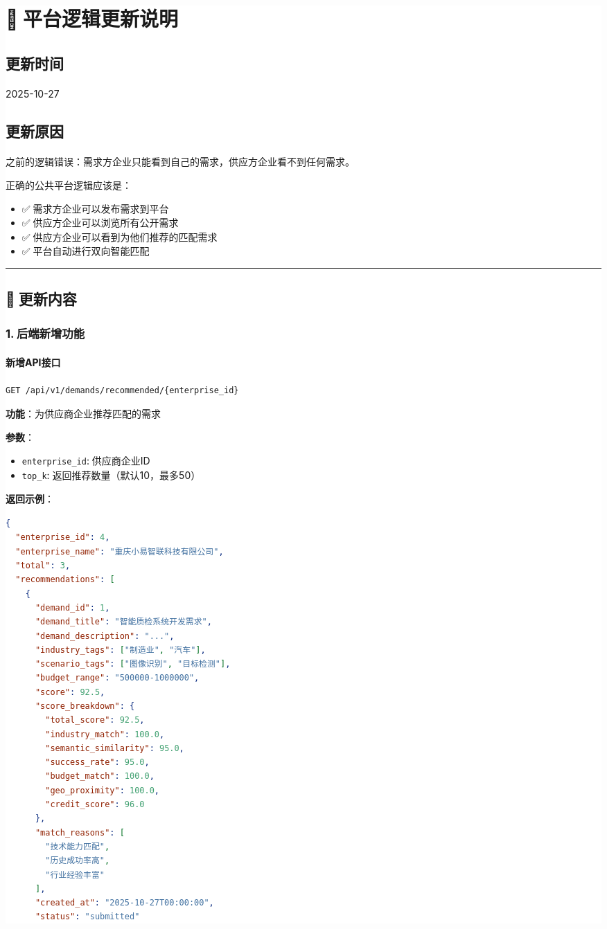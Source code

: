 # 🔄 平台逻辑更新说明

## 更新时间
2025-10-27

## 更新原因
之前的逻辑错误：需求方企业只能看到自己的需求，供应方企业看不到任何需求。

正确的公共平台逻辑应该是：
- ✅ 需求方企业可以发布需求到平台
- ✅ 供应方企业可以浏览所有公开需求
- ✅ 供应方企业可以看到为他们推荐的匹配需求
- ✅ 平台自动进行双向智能匹配

---

## 🎯 更新内容

### 1. 后端新增功能

#### 新增API接口
```
GET /api/v1/demands/recommended/{enterprise_id}
```

**功能**：为供应商企业推荐匹配的需求

**参数**：
- `enterprise_id`: 供应商企业ID
- `top_k`: 返回推荐数量（默认10，最多50）

**返回示例**：
```json
{
  "enterprise_id": 4,
  "enterprise_name": "重庆小易智联科技有限公司",
  "total": 3,
  "recommendations": [
    {
      "demand_id": 1,
      "demand_title": "智能质检系统开发需求",
      "demand_description": "...",
      "industry_tags": ["制造业", "汽车"],
      "scenario_tags": ["图像识别", "目标检测"],
      "budget_range": "500000-1000000",
      "score": 92.5,
      "score_breakdown": {
        "total_score": 92.5,
        "industry_match": 100.0,
        "semantic_similarity": 95.0,
        "success_rate": 95.0,
        "budget_match": 100.0,
        "geo_proximity": 100.0,
        "credit_score": 96.0
      },
      "match_reasons": [
        "技术能力匹配",
        "历史成功率高",
        "行业经验丰富"
      ],
      "created_at": "2025-10-27T00:00:00",
      "status": "submitted"
```